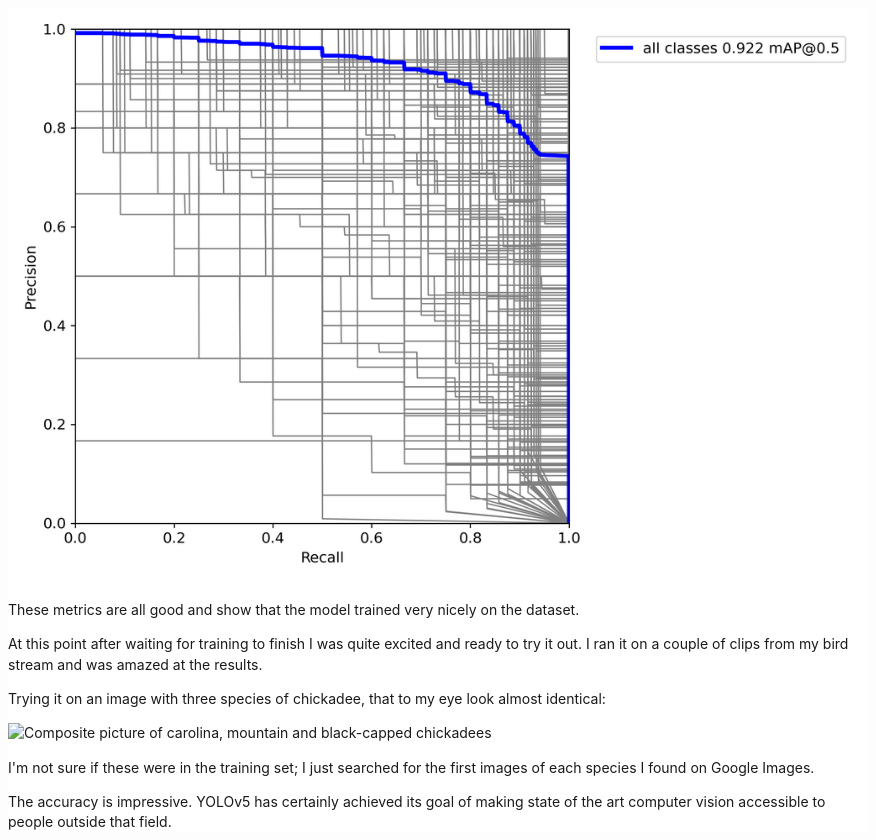 ![PR curve](/images/birdcam/pr-curve.png)

These metrics are all good and show that the model trained very nicely on the
dataset.

At this point after waiting for training to finish I was quite excited and
ready to try it out. I ran it on a couple of clips from my bird stream and was
amazed at the results.

<video autoplay loop muted playsinline>
  <source src="/images/birdcam/redbelly-bluebirds.mp4" type="video/mp4">
</video>

Trying it on an image with three species of chickadee, that to my eye look
almost identical:

![Composite picture of carolina, mountain and black-capped
chickadees](/images/birdcam/three-chickadee.png)

I'm not sure if these were in the training set; I just searched for the first
images of each species I found on Google Images.

The accuracy is impressive. YOLOv5 has certainly achieved its goal of making
state of the art computer vision accessible to people outside that field.
